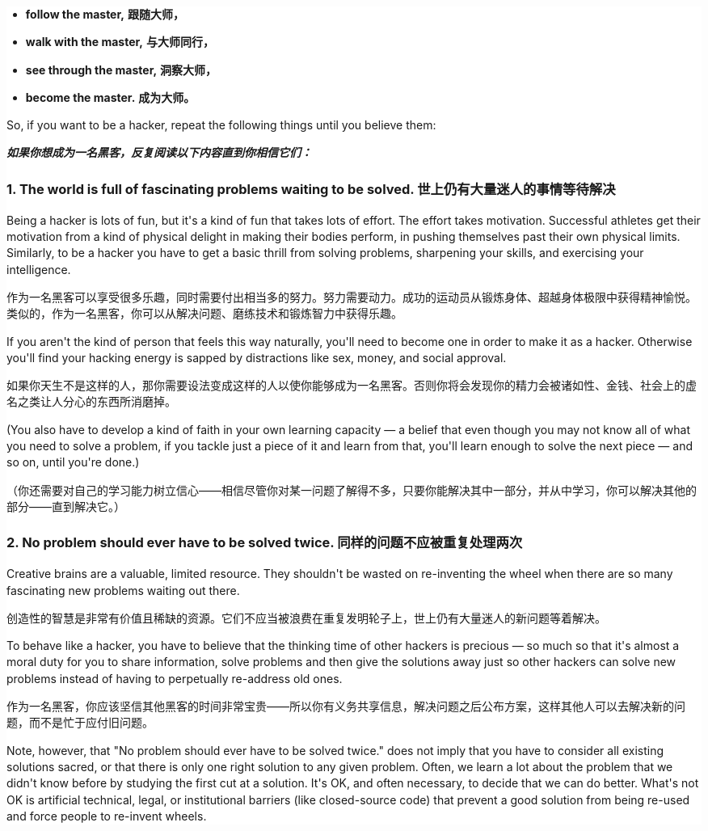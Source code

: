 * **follow the master,**
**跟随大师，**

* **walk with the master,**
**与大师同行，**

* **see through the master,**
**洞察大师，**

* **become the master.**
**成为大师。**


So, if you want to be a hacker, repeat the following things until you believe them:

***如果你想成为一名黑客，反复阅读以下内容直到你相信它们：***

### 1. The world is full of fascinating problems waiting to be solved. 世上仍有大量迷人的事情等待解决 ###

Being a hacker is lots of fun, but it's a kind of fun that takes lots of effort. The effort takes motivation. Successful athletes get their motivation from a kind of physical delight in making their bodies perform, in pushing themselves past their own physical limits. Similarly, to be a hacker you have to get a basic thrill from solving problems, sharpening your skills, and exercising your intelligence.

作为一名黑客可以享受很多乐趣，同时需要付出相当多的努力。努力需要动力。成功的运动员从锻炼身体、超越身体极限中获得精神愉悦。类似的，作为一名黑客，你可以从解决问题、磨练技术和锻炼智力中获得乐趣。

If you aren't the kind of person that feels this way naturally, you'll need to become one in order to make it as a hacker. Otherwise you'll find your hacking energy is sapped by distractions like sex, money, and social approval.

如果你天生不是这样的人，那你需要设法变成这样的人以使你能够成为一名黑客。否则你将会发现你的精力会被诸如性、金钱、社会上的虚名之类让人分心的东西所消磨掉。

(You also have to develop a kind of faith in your own learning capacity — a belief that even though you may not know all of what you need to solve a problem, if you tackle just a piece of it and learn from that, you'll learn enough to solve the next piece — and so on, until you're done.)

（你还需要对自己的学习能力树立信心——相信尽管你对某一问题了解得不多，只要你能解决其中一部分，并从中学习，你可以解决其他的部分——直到解决它。）

### 2. No problem should ever have to be solved twice. 同样的问题不应被重复处理两次 ###

Creative brains are a valuable, limited resource. They shouldn't be wasted on re-inventing the wheel when there are so many fascinating new problems waiting out there.

创造性的智慧是非常有价值且稀缺的资源。它们不应当被浪费在重复发明轮子上，世上仍有大量迷人的新问题等着解决。

To behave like a hacker, you have to believe that the thinking time of other hackers is precious — so much so that it's almost a moral duty for you to share information, solve problems and then give the solutions away just so other hackers can solve new problems instead of having to perpetually re-address old ones.

作为一名黑客，你应该坚信其他黑客的时间非常宝贵——所以你有义务共享信息，解决问题之后公布方案，这样其他人可以去解决新的问题，而不是忙于应付旧问题。

Note, however, that "No problem should ever have to be solved twice." does not imply that you have to consider all existing solutions sacred, or that there is only one right solution to any given problem. Often, we learn a lot about the problem that we didn't know before by studying the first cut at a solution. It's OK, and often necessary, to decide that we can do better. What's not OK is artificial technical, legal, or institutional barriers (like closed-source code) that prevent a good solution from being re-used and force people to re-invent wheels.
